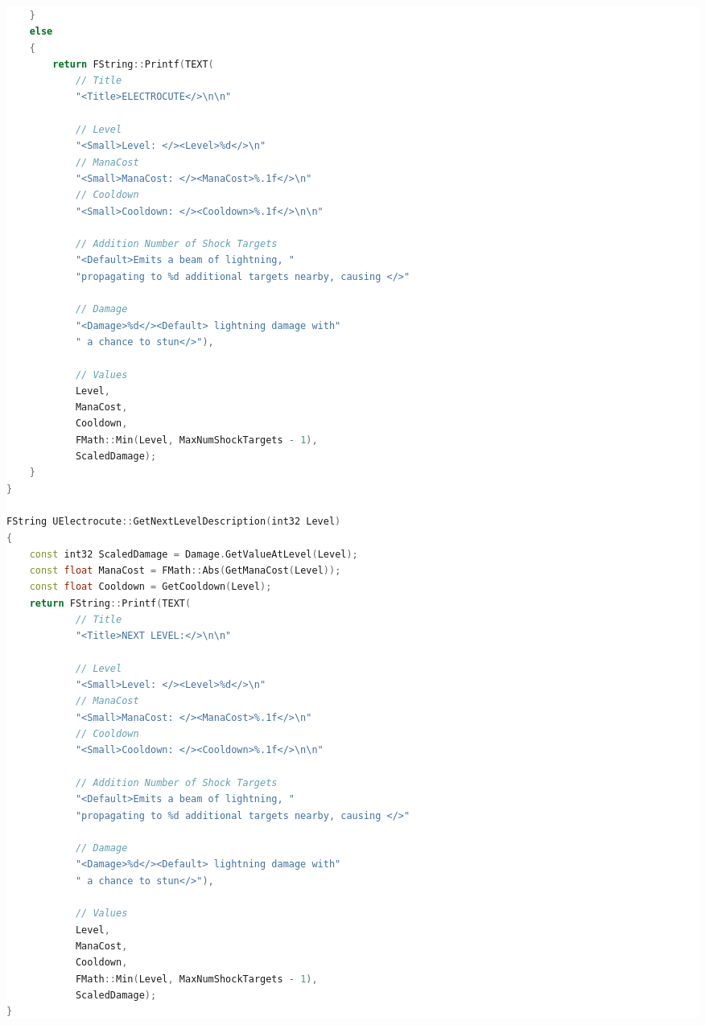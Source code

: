 ```cpp
	}
    else
	{
		return FString::Printf(TEXT(
			// Title
			"<Title>ELECTROCUTE</>\n\n"

			// Level
			"<Small>Level: </><Level>%d</>\n"
			// ManaCost
			"<Small>ManaCost: </><ManaCost>%.1f</>\n"
			// Cooldown
			"<Small>Cooldown: </><Cooldown>%.1f</>\n\n"

			// Addition Number of Shock Targets
			"<Default>Emits a beam of lightning, "
			"propagating to %d additional targets nearby, causing </>"

			// Damage
			"<Damage>%d</><Default> lightning damage with"
			" a chance to stun</>"),

			// Values
			Level,
			ManaCost,
			Cooldown,
			FMath::Min(Level, MaxNumShockTargets - 1),
			ScaledDamage);		
	}
}

FString UElectrocute::GetNextLevelDescription(int32 Level)
{
	const int32 ScaledDamage = Damage.GetValueAtLevel(Level);
	const float ManaCost = FMath::Abs(GetManaCost(Level));
	const float Cooldown = GetCooldown(Level);
	return FString::Printf(TEXT(
			// Title
			"<Title>NEXT LEVEL:</>\n\n"

			// Level
			"<Small>Level: </><Level>%d</>\n"
			// ManaCost
			"<Small>ManaCost: </><ManaCost>%.1f</>\n"
			// Cooldown
			"<Small>Cooldown: </><Cooldown>%.1f</>\n\n"

			// Addition Number of Shock Targets
			"<Default>Emits a beam of lightning, "
			"propagating to %d additional targets nearby, causing </>"

			// Damage
			"<Damage>%d</><Default> lightning damage with"
			" a chance to stun</>"),

			// Values
			Level,
			ManaCost,
			Cooldown,
			FMath::Min(Level, MaxNumShockTargets - 1),
			ScaledDamage);	
}
```